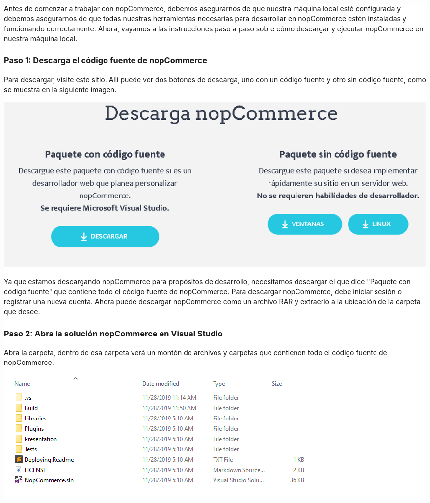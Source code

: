 Antes de comenzar a trabajar con nopCommerce, debemos asegurarnos de que nuestra máquina local esté configurada y debemos asegurarnos de que todas nuestras herramientas necesarias para desarrollar en nopCommerce estén instaladas y funcionando correctamente. Ahora, vayamos a las instrucciones paso a paso sobre cómo descargar y ejecutar nopCommerce en nuestra máquina local.

### Paso 1: Descarga el código fuente de nopCommerce

Para descargar, visite [este sitio](https://www.nopcommerce.com/download-nopcommerce). Allí puede ver dos botones de descarga, uno con un código fuente y otro sin código fuente, como se muestra en la siguiente imagen.

![image1](_static/instruction-on-how-to-start-developing-on-nopcommerce/image1.png)

Ya que estamos descargando nopCommerce para propósitos de desarrollo, necesitamos descargar el que dice "Paquete con código fuente" que contiene todo el código fuente de nopCommerce. Para descargar nopCommerce, debe iniciar sesión o registrar una nueva cuenta. Ahora puede descargar nopCommerce como un archivo RAR y extraerlo a la ubicación de la carpeta que desee.

### Paso 2: Abra la solución nopCommerce en Visual Studio

Abra la carpeta, dentro de esa carpeta verá un montón de archivos y carpetas que contienen todo el código fuente de nopCommerce.

![image2](_static/instruction-on-how-to-start-developing-on-nopcommerce/image2.png)
